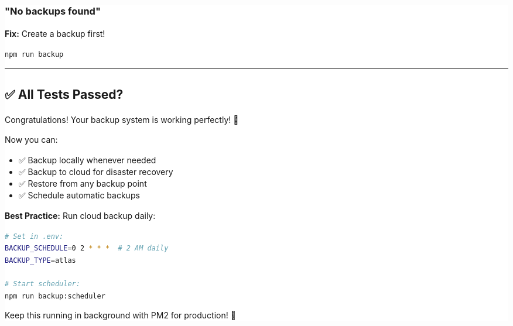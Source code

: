 ### "No backups found"
**Fix:** Create a backup first!
```bash
npm run backup
```

---

## ✅ All Tests Passed?

Congratulations! Your backup system is working perfectly! 🎉

Now you can:
- ✅ Backup locally whenever needed
- ✅ Backup to cloud for disaster recovery
- ✅ Restore from any backup point
- ✅ Schedule automatic backups

**Best Practice:** Run cloud backup daily:
```bash
# Set in .env:
BACKUP_SCHEDULE=0 2 * * *  # 2 AM daily
BACKUP_TYPE=atlas

# Start scheduler:
npm run backup:scheduler
```

Keep this running in background with PM2 for production! 🚀
